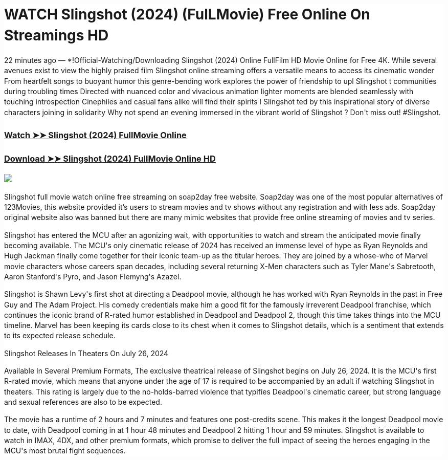 #	WATCH Slingshot (2024) (FulLMovie) Free Online On Streamings HD

22 minutes ago — *!Official-Watching/Downloading Slingshot (2024) Online FullFilm HD Movie Online for Free 4K. While several avenues exist to view the highly praised film Slingshot online streaming offers a versatile means to access its cinematic wonder From heartfelt songs to buoyant humor this genre-bending work explores the power of friendship to upl Slingshot t communities during troubling times Directed with nuanced color and vivacious animation lighter moments are blended seamlessly with touching introspection Cinephiles and casual fans alike will find their spirits l Slingshot ted by this inspirational story of diverse characters joining in solidarity Why not spend an evening immersed in the vibrant world of Slingshot ? Don't miss out! #Slingshot.

<h3><a href="https://videostape.com/movie/916728/streaming">Watch ➤➤ Slingshot (2024) FullMovie Online</a></h3>
<h3><a href="https://videostape.com/movie/916728/streaming">Download ➤➤ Slingshot (2024) FullMovie Online HD</a></h3>



<a href='https://videostape.com/movie/916728/streaming' title='Slingshot'><img src='https://raw.githubusercontent.com/yoyoanas/images/main/play%20now1.gif' /></a>



Slingshot full movie watch online free streaming on soap2day free website. Soap2day was one of the most popular alternatives of 123Movies, this website provided it’s users to stream movies and tv shows without any registration and with less ads. Soap2day original website also was banned but there are many mimic websites that provide free online streaming of movies and tv series.

Slingshot has entered the MCU after an agonizing wait, with opportunities to watch and stream the anticipated movie finally becoming available. The MCU's only cinematic release of 2024 has received an immense level of hype as Ryan Reynolds and Hugh Jackman finally come together for their iconic team-up as the titular heroes. They are joined by a whose-who of Marvel movie characters whose careers span decades, including several returning X-Men characters such as Tyler Mane's Sabretooth, Aaron Stanford's Pyro, and Jason Flemyng's Azazel.

Slingshot is Shawn Levy's first shot at directing a Deadpool movie, although he has worked with Ryan Reynolds in the past in Free Guy and The Adam Project. His comedy credentials make him a good fit for the famously irreverent Deadpool franchise, which continues the iconic brand of R-rated humor established in Deadpool and Deadpool 2, though this time takes things into the MCU timeline. Marvel has been keeping its cards close to its chest when it comes to Slingshot details, which is a sentiment that extends to its expected release schedule.

Slingshot Releases In Theaters On July 26, 2024

Available In Several Premium Formats, The exclusive theatrical release of Slingshot begins on July 26, 2024. It is the MCU's first R-rated movie, which means that anyone under the age of 17 is required to be accompanied by an adult if watching Slingshot in theaters. This rating is largely due to the no-holds-barred violence that typifies Deadpool's cinematic career, but strong language and sexual references are also to be expected.

The movie has a runtime of 2 hours and 7 minutes and features one post-credits scene. This makes it the longest Deadpool movie to date, with Deadpool coming in at 1 hour 48 minutes and Deadpool 2 hitting 1 hour and 59 minutes. Slingshot is available to watch in IMAX, 4DX, and other premium formats, which promise to deliver the full impact of seeing the heroes engaging in the MCU's most brutal fight sequences.
